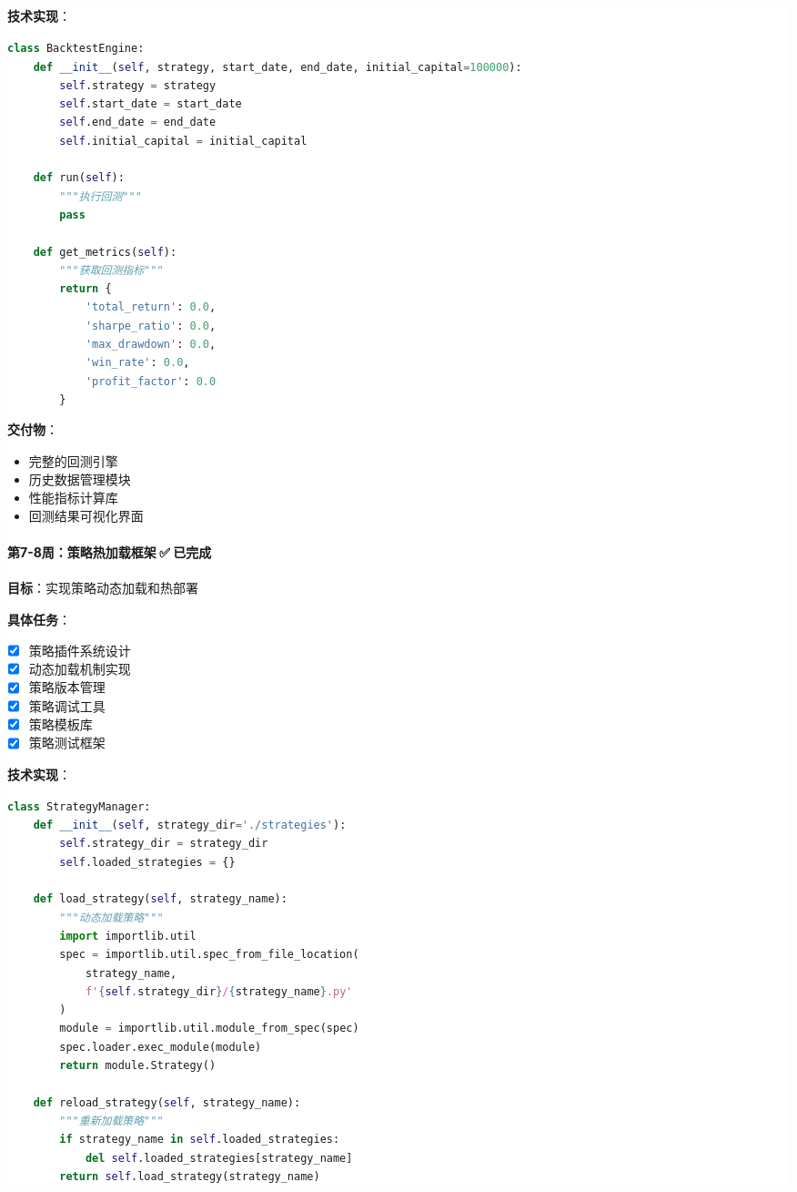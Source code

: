 **技术实现**：
```python
class BacktestEngine:
    def __init__(self, strategy, start_date, end_date, initial_capital=100000):
        self.strategy = strategy
        self.start_date = start_date
        self.end_date = end_date
        self.initial_capital = initial_capital
        
    def run(self):
        """执行回测"""
        pass
        
    def get_metrics(self):
        """获取回测指标"""
        return {
            'total_return': 0.0,
            'sharpe_ratio': 0.0,
            'max_drawdown': 0.0,
            'win_rate': 0.0,
            'profit_factor': 0.0
        }
```

**交付物**：
- 完整的回测引擎
- 历史数据管理模块
- 性能指标计算库
- 回测结果可视化界面

#### 第7-8周：策略热加载框架 ✅ 已完成
**目标**：实现策略动态加载和热部署

**具体任务**：
- [x] 策略插件系统设计
- [x] 动态加载机制实现
- [x] 策略版本管理
- [x] 策略调试工具
- [x] 策略模板库
- [x] 策略测试框架

**技术实现**：
```python
class StrategyManager:
    def __init__(self, strategy_dir='./strategies'):
        self.strategy_dir = strategy_dir
        self.loaded_strategies = {}
        
    def load_strategy(self, strategy_name):
        """动态加载策略"""
        import importlib.util
        spec = importlib.util.spec_from_file_location(
            strategy_name, 
            f'{self.strategy_dir}/{strategy_name}.py'
        )
        module = importlib.util.module_from_spec(spec)
        spec.loader.exec_module(module)
        return module.Strategy()
        
    def reload_strategy(self, strategy_name):
        """重新加载策略"""
        if strategy_name in self.loaded_strategies:
            del self.loaded_strategies[strategy_name]
        return self.load_strategy(strategy_name)
```
